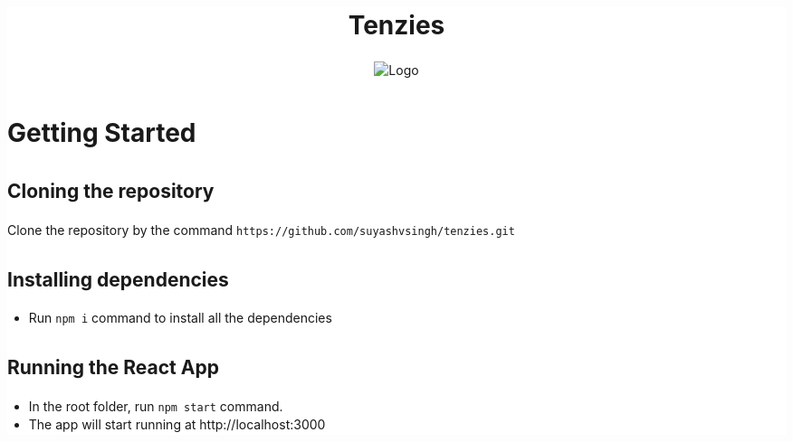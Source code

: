 <h1 align="center">Tenzies</h1>


<div align="center">
    <img src="https://user-images.githubusercontent.com/80644262/194701858-ce03e96b-1fd5-4d5a-bafe-2ba50831865b.png" alt="Logo" width="95%">
</div>

# Getting Started

## Cloning the repository

Clone the repository by the command `https://github.com/suyashvsingh/tenzies.git`

## Installing dependencies

- Run `npm i` command to install all the dependencies

## Running the React App

- In the root folder, run `npm start` command.
- The app will start running at http://localhost:3000
